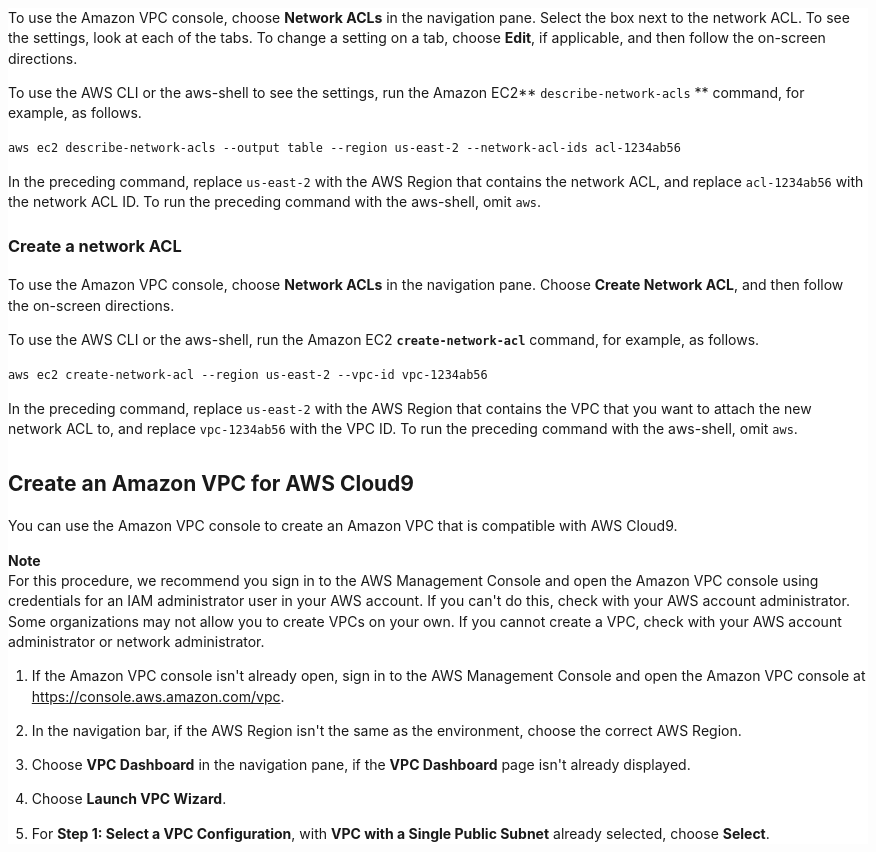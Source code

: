 To use the Amazon VPC console, choose **Network ACLs** in the navigation pane\. Select the box next to the network ACL\. To see the settings, look at each of the tabs\. To change a setting on a tab, choose **Edit**, if applicable, and then follow the on\-screen directions\.

To use the AWS CLI or the aws\-shell to see the settings, run the Amazon EC2** `describe-network-acls` ** command, for example, as follows\.

```
aws ec2 describe-network-acls --output table --region us-east-2 --network-acl-ids acl-1234ab56
```

In the preceding command, replace `us-east-2` with the AWS Region that contains the network ACL, and replace `acl-1234ab56` with the network ACL ID\. To run the preceding command with the aws\-shell, omit `aws`\.

### Create a network ACL<a name="vpc-settings-requirements-network-acl-create"></a>

To use the Amazon VPC console, choose **Network ACLs** in the navigation pane\. Choose **Create Network ACL**, and then follow the on\-screen directions\.

To use the AWS CLI or the aws\-shell, run the Amazon EC2 **`create-network-acl`** command, for example, as follows\.

```
aws ec2 create-network-acl --region us-east-2 --vpc-id vpc-1234ab56
```

In the preceding command, replace `us-east-2` with the AWS Region that contains the VPC that you want to attach the new network ACL to, and replace `vpc-1234ab56` with the VPC ID\. To run the preceding command with the aws\-shell, omit `aws`\.

## Create an Amazon VPC for AWS Cloud9<a name="vpc-settings-create-vpc"></a>

You can use the Amazon VPC console to create an Amazon VPC that is compatible with AWS Cloud9\.

**Note**  
For this procedure, we recommend you sign in to the AWS Management Console and open the Amazon VPC console using credentials for an IAM administrator user in your AWS account\. If you can't do this, check with your AWS account administrator\.  
Some organizations may not allow you to create VPCs on your own\. If you cannot create a VPC, check with your AWS account administrator or network administrator\.

1. If the Amazon VPC console isn't already open, sign in to the AWS Management Console and open the Amazon VPC console at [https://console\.aws\.amazon\.com/vpc](https://console.aws.amazon.com/vpc)\.

1. In the navigation bar, if the AWS Region isn't the same as the environment, choose the correct AWS Region\.

1. Choose **VPC Dashboard** in the navigation pane, if the **VPC Dashboard** page isn't already displayed\.

1. Choose **Launch VPC Wizard**\.

1. For **Step 1: Select a VPC Configuration**, with **VPC with a Single Public Subnet** already selected, choose **Select**\.
